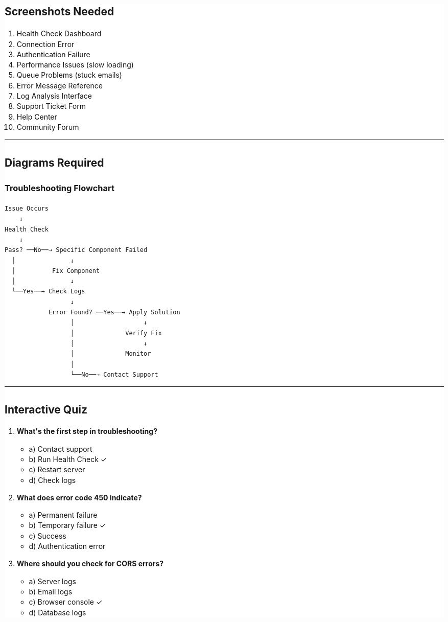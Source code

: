 
## Screenshots Needed

1. Health Check Dashboard
2. Connection Error
3. Authentication Failure
4. Performance Issues (slow loading)
5. Queue Problems (stuck emails)
6. Error Message Reference
7. Log Analysis Interface
8. Support Ticket Form
9. Help Center
10. Community Forum

---

## Diagrams Required

### Troubleshooting Flowchart
```
Issue Occurs
    ↓
Health Check
    ↓
Pass? ──No──→ Specific Component Failed
  │               ↓
  │          Fix Component
  │               ↓
  └──Yes──→ Check Logs
                  ↓
            Error Found? ──Yes──→ Apply Solution
                  │                   ↓
                  │              Verify Fix
                  │                   ↓
                  │              Monitor
                  │
                  └──No──→ Contact Support
```

---

## Interactive Quiz

1. **What's the first step in troubleshooting?**
   - a) Contact support
   - b) Run Health Check ✓
   - c) Restart server
   - d) Check logs

2. **What does error code 450 indicate?**
   - a) Permanent failure
   - b) Temporary failure ✓
   - c) Success
   - d) Authentication error

3. **Where should you check for CORS errors?**
   - a) Server logs
   - b) Email logs
   - c) Browser console ✓
   - d) Database logs
